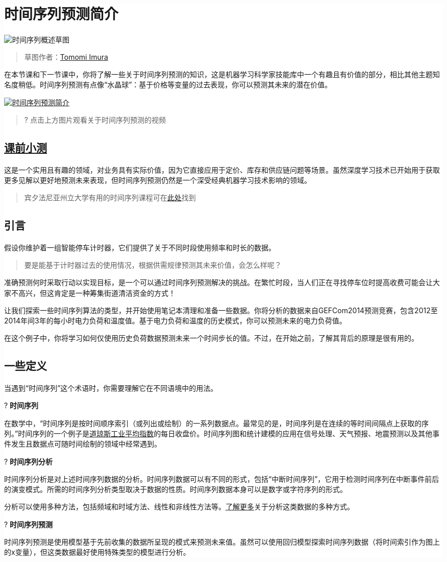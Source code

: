 # 时间序列预测简介

![时间序列概述草图](../../sketchnotes/ml-timeseries.png)

> 草图作者：[Tomomi Imura](https://www.twitter.com/girlie_mac)

在本节课和下一节课中，你将了解一些关于时间序列预测的知识，这是机器学习科学家技能库中一个有趣且有价值的部分，相比其他主题知名度稍低。时间序列预测有点像“水晶球”：基于价格等变量的过去表现，你可以预测其未来的潜在价值。

[![时间序列预测简介](https://img.youtube.com/vi/cBojo1hsHiI/0.jpg)](https://youtu.be/cBojo1hsHiI "时间序列预测简介")

> ? 点击上方图片观看关于时间序列预测的视频

## [课前小测](https://gray-sand-07a10f403.1.azurestaticapps.net/quiz/41/)

这是一个实用且有趣的领域，对业务具有实际价值，因为它直接应用于定价、库存和供应链问题等场景。虽然深度学习技术已开始用于获取更多见解以更好地预测未来表现，但时间序列预测仍然是一个深受经典机器学习技术影响的领域。

> 宾夕法尼亚州立大学有用的时间序列课程可在[此处](https://online.stat.psu.edu/stat510/lesson/1)找到

## 引言

假设你维护着一组智能停车计时器，它们提供了关于不同时段使用频率和时长的数据。

> 要是能基于计时器过去的使用情况，根据供需规律预测其未来价值，会怎么样呢？

准确预测何时采取行动以实现目标，是一个可以通过时间序列预测解决的挑战。在繁忙时段，当人们正在寻找停车位时提高收费可能会让大家不高兴，但这肯定是一种筹集街道清洁资金的方式！

让我们探索一些时间序列算法的类型，并开始使用笔记本清理和准备一些数据。你将分析的数据来自GEFCom2014预测竞赛，包含2012至2014年间3年的每小时电力负荷和温度值。基于电力负荷和温度的历史模式，你可以预测未来的电力负荷值。

在这个例子中，你将学习如何仅使用历史负荷数据预测未来一个时间步长的值。不过，在开始之前，了解其背后的原理是很有用的。

## 一些定义

当遇到“时间序列”这个术语时，你需要理解它在不同语境中的用法。

? **时间序列**

在数学中，“时间序列是按时间顺序索引（或列出或绘制）的一系列数据点。最常见的是，时间序列是在连续的等时间间隔点上获取的序列。”时间序列的一个例子是[道琼斯工业平均指数](https://wikipedia.org/wiki/Time_series)的每日收盘价。时间序列图和统计建模的应用在信号处理、天气预报、地震预测以及其他事件发生且数据点可随时间绘制的领域中经常遇到。

? **时间序列分析**

时间序列分析是对上述时间序列数据的分析。时间序列数据可以有不同的形式，包括“中断时间序列”，它用于检测时间序列在中断事件前后的演变模式。所需的时间序列分析类型取决于数据的性质。时间序列数据本身可以是数字或字符序列的形式。

分析可以使用多种方法，包括频域和时域方法、线性和非线性方法等。[了解更多](https://www.itl.nist.gov/div898/handbook/pmc/section4/pmc4.htm)关于分析这类数据的多种方式。

? **时间序列预测**

时间序列预测是使用模型基于先前收集的数据所呈现的模式来预测未来值。虽然可以使用回归模型探索时间序列数据（将时间索引作为图上的x变量），但这类数据最好使用特殊类型的模型进行分析。
